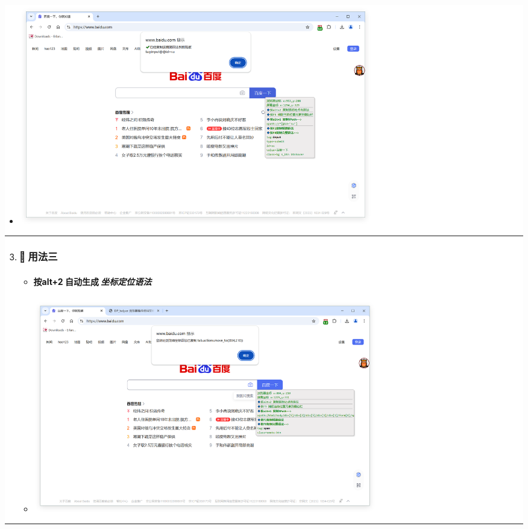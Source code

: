    - <img src="../markdown/QQ_1732774299575.png" alt="alt text" style="width: 70%; height: auto;"> 
---

3. ### 👻 用法三 
    
   - #### 按alt+2  自动生成  ***坐标定位语法***     
 
   - <img src="../markdown/QQ_1732774935423.png" alt="alt text" style="width: 70%; height: auto;"> 
---
